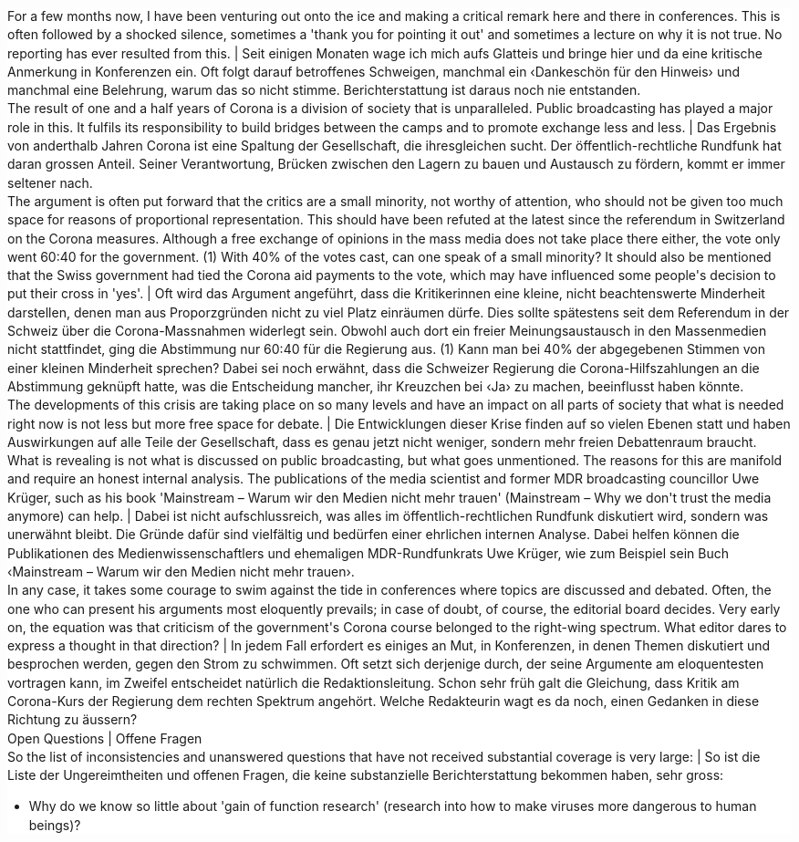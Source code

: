 For a few months now, I have been venturing out onto the ice and making a critical remark here and there in conferences. This is often followed by a shocked silence, sometimes a 'thank you for pointing it out' and sometimes a lecture on why it is not true. No reporting has ever resulted from this.  | Seit einigen Monaten wage ich mich aufs Glatteis und bringe hier und da eine kritische Anmerkung in Konferenzen ein. Oft folgt darauf betroffenes Schweigen, manchmal ein ‹Dankeschön für den Hinweis› und manchmal eine Belehrung, warum das so nicht stimme. Berichterstattung ist daraus noch nie entstanden.   
The result of one and a half years of Corona is a division of society that is unparalleled. Public broadcasting has played a major role in this. It fulfils its responsibility to build bridges between the camps and to promote exchange less and less.  | Das Ergebnis von anderthalb Jahren Corona ist eine Spaltung der Gesellschaft, die ihresgleichen sucht. Der öffentlich-rechtliche Rundfunk hat daran grossen Anteil. Seiner Verantwortung, Brücken zwischen den Lagern zu bauen und Austausch zu fördern, kommt er immer seltener nach.   
The argument is often put forward that the critics are a small minority, not worthy of attention, who should not be given too much space for reasons of proportional representation. This should have been refuted at the latest since the referendum in Switzerland on the Corona measures. Although a free exchange of opinions in the mass media does not take place there either, the vote only went 60:40 for the government. (1) With 40% of the votes cast, can one speak of a small minority? It should also be mentioned that the Swiss government had tied the Corona aid payments to the vote, which may have influenced some people's decision to put their cross in 'yes'.  | Oft wird das Argument angeführt, dass die Kritikerinnen eine kleine, nicht beachtenswerte Minderheit darstellen, denen man aus Proporzgründen nicht zu viel Platz einräumen dürfe. Dies sollte spätestens seit dem Referendum in der Schweiz über die Corona-Massnahmen widerlegt sein. Obwohl auch dort ein freier Meinungsaustausch in den Massenmedien nicht stattfindet, ging die Abstimmung nur 60:40 für die Regierung aus. (1) Kann man bei 40% der abgegebenen Stimmen von einer kleinen Minderheit sprechen? Dabei sei noch erwähnt, dass die Schweizer Regierung die Corona-Hilfszahlungen an die Abstimmung geknüpft hatte, was die Entscheidung mancher, ihr Kreuzchen bei ‹Ja› zu machen, beeinflusst haben könnte.   
The developments of this crisis are taking place on so many levels and have an impact on all parts of society that what is needed right now is not less but more free space for debate.  | Die Entwicklungen dieser Krise finden auf so vielen Ebenen statt und haben Auswirkungen auf alle Teile der Gesellschaft, dass es genau jetzt nicht weniger, sondern mehr freien Debattenraum braucht.   
What is revealing is not what is discussed on public broadcasting, but what goes unmentioned. The reasons for this are manifold and require an honest internal analysis. The publications of the media scientist and former MDR broadcasting councillor Uwe Krüger, such as his book 'Mainstream – Warum wir den Medien nicht mehr trauen' (Mainstream – Why we don't trust the media anymore) can help.  | Dabei ist nicht aufschlussreich, was alles im öffentlich-rechtlichen Rundfunk diskutiert wird, sondern was unerwähnt bleibt. Die Gründe dafür sind vielfältig und bedürfen einer ehrlichen internen Analyse. Dabei helfen können die Publikationen des Medienwissenschaftlers und ehemaligen MDR-Rundfunkrats Uwe Krüger, wie zum Beispiel sein Buch ‹Mainstream – Warum wir den Medien nicht mehr trauen›.   
In any case, it takes some courage to swim against the tide in conferences where topics are discussed and debated. Often, the one who can present his arguments most eloquently prevails; in case of doubt, of course, the editorial board decides. Very early on, the equation was that criticism of the government's Corona course belonged to the right-wing spectrum. What editor dares to express a thought in that direction?  | In jedem Fall erfordert es einiges an Mut, in Konferenzen, in denen Themen diskutiert und besprochen werden, gegen den Strom zu schwimmen. Oft setzt sich derjenige durch, der seine Argumente am eloquentesten vortragen kann, im Zweifel entscheidet natürlich die Redaktionsleitung. Schon sehr früh galt die Gleichung, dass Kritik am Corona-Kurs der Regierung dem rechten Spektrum angehört. Welche Redakteurin wagt es da noch, einen Gedanken in diese Richtung zu äussern?   
Open Questions  | Offene Fragen   
So the list of inconsistencies and unanswered questions that have not received substantial coverage is very large:  | So ist die Liste der Ungereimtheiten und offenen Fragen, die keine substanzielle Berichterstattung bekommen haben, sehr gross:   
  * Why do we know so little about 'gain of function research' (research into how to make viruses more dangerous to human beings)?
